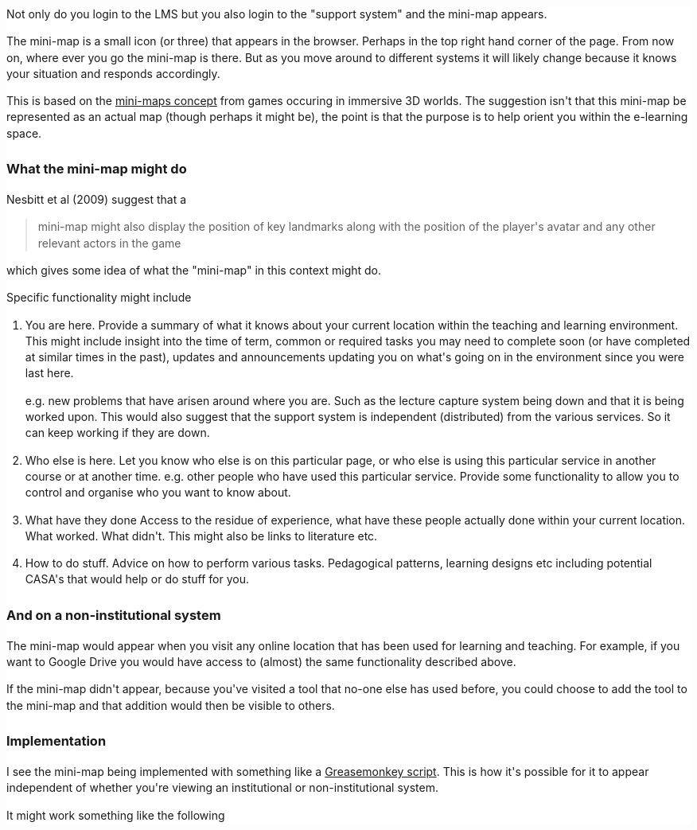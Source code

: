 Not only do you login to the LMS but you also login to the "support system" and the mini-map appears.

The mini-map is a small icon (or three) that appears in the browser. Perhaps in the top right hand corner of the page. From now on, where ever you go the mini-map is there. But as you move around to different systems it will likely change because it knows your situation and responds accordingly.

This is based on the [mini-maps concept](http://en.wikipedia.org/wiki/Mini-map) from games occuring in immersive 3D worlds. The suggestion isn't that this mini-map be represented as an actual map (though perhaps it might be), the point is that the purpose is to help orient you within the e-learning space.

### What the mini-map might do

Nesbitt et al (2009) suggest that a

> mini-map might also display the position of key landmarks along with the position of the player's avatar and any other relevant actors in the game

which gives some idea of what the "mini-map" in this context might do.

Specific functionality might include

1. You are here. Provide a summary of what it knows about your current location within the teaching and learning environment. This might include insight into the time of term, common or required tasks you may need to complete soon (or have completed at similar times in the past), updates and announcements updating you on what's going on in the environment since you were last here.
    
    e.g. new problems that have arisen around where you are. Such as the lecture capture system being down and that it is being worked upon. This would also suggest that the support system is independent (distributed) from the various services. So it can keep working if they are down.
2. Who else is here. Let you know who else is on this particular page, or who else is using this particular service in another course or at another time. e.g. other people who have used this particular service. Provide some functionality to allow you to control and organise who you want to know about.
3. What have they done Access to the residue of experience, what have these people actually done within your current location. What worked. What didn't. This might also be links to literature etc.
4. How to do stuff. Advice on how to perform various tasks. Pedagogical patterns, learning designs etc including potential CASA's that would help or do stuff for you.

### And on a non-institutional system

The mini-map would appear when you visit any online location that has been used for learning and teaching. For example, if you want to Google Drive you would have access to (almost) the same functionality described above.

If the mini-map didn't appear, because you've visited a tool that no-one else has used before, you could choose to add the tool to the mini-map and that addition would then be visible to others.

### Implementation

I see the mini-map being implemented with something like a [Greasemonkey script](http://en.wikipedia.org/wiki/Greasemonkey). This is how it's possible for it to appear independent of whether you're viewing an institutional or non-institutional system.

It might work something like the following
